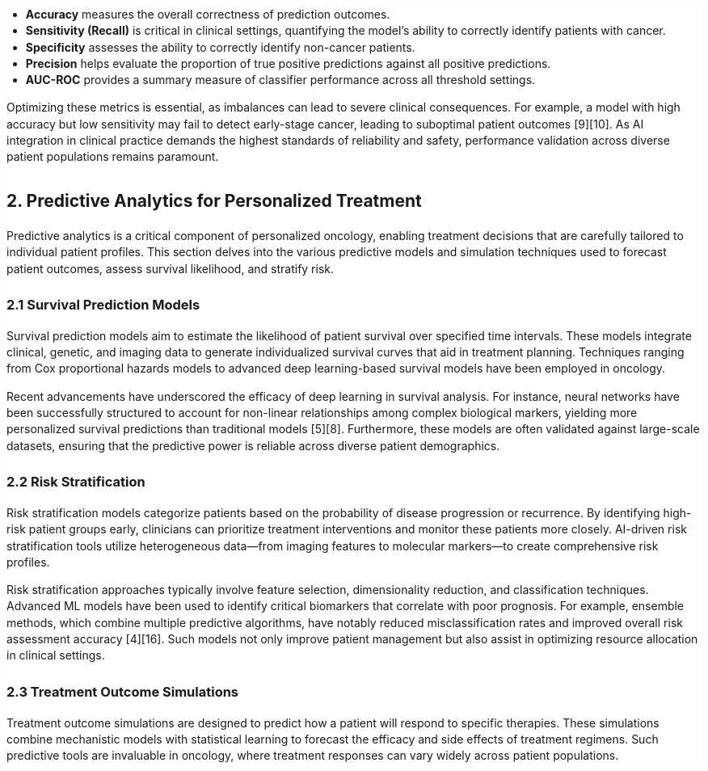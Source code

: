 - **Accuracy** measures the overall correctness of prediction outcomes.
- **Sensitivity (Recall)** is critical in clinical settings, quantifying the model’s ability to correctly identify patients with cancer.
- **Specificity** assesses the ability to correctly identify non-cancer patients.
- **Precision** helps evaluate the proportion of true positive predictions against all positive predictions.
- **AUC-ROC** provides a summary measure of classifier performance across all threshold settings.

Optimizing these metrics is essential, as imbalances can lead to severe clinical consequences. For example, a model with high accuracy but low sensitivity may fail to detect early-stage cancer, leading to suboptimal patient outcomes [9][10]. As AI integration in clinical practice demands the highest standards of reliability and safety, performance validation across diverse patient populations remains paramount.

## 2. Predictive Analytics for Personalized Treatment

Predictive analytics is a critical component of personalized oncology, enabling treatment decisions that are carefully tailored to individual patient profiles. This section delves into the various predictive models and simulation techniques used to forecast patient outcomes, assess survival likelihood, and stratify risk.

### 2.1 Survival Prediction Models

Survival prediction models aim to estimate the likelihood of patient survival over specified time intervals. These models integrate clinical, genetic, and imaging data to generate individualized survival curves that aid in treatment planning. Techniques ranging from Cox proportional hazards models to advanced deep learning-based survival models have been employed in oncology.

Recent advancements have underscored the efficacy of deep learning in survival analysis. For instance, neural networks have been successfully structured to account for non-linear relationships among complex biological markers, yielding more personalized survival predictions than traditional models [5][8]. Furthermore, these models are often validated against large-scale datasets, ensuring that the predictive power is reliable across diverse patient demographics.

### 2.2 Risk Stratification

Risk stratification models categorize patients based on the probability of disease progression or recurrence. By identifying high-risk patient groups early, clinicians can prioritize treatment interventions and monitor these patients more closely. AI-driven risk stratification tools utilize heterogeneous data—from imaging features to molecular markers—to create comprehensive risk profiles.

Risk stratification approaches typically involve feature selection, dimensionality reduction, and classification techniques. Advanced ML models have been used to identify critical biomarkers that correlate with poor prognosis. For example, ensemble methods, which combine multiple predictive algorithms, have notably reduced misclassification rates and improved overall risk assessment accuracy [4][16]. Such models not only improve patient management but also assist in optimizing resource allocation in clinical settings.

### 2.3 Treatment Outcome Simulations

Treatment outcome simulations are designed to predict how a patient will respond to specific therapies. These simulations combine mechanistic models with statistical learning to forecast the efficacy and side effects of treatment regimens. Such predictive tools are invaluable in oncology, where treatment responses can vary widely across patient populations.
